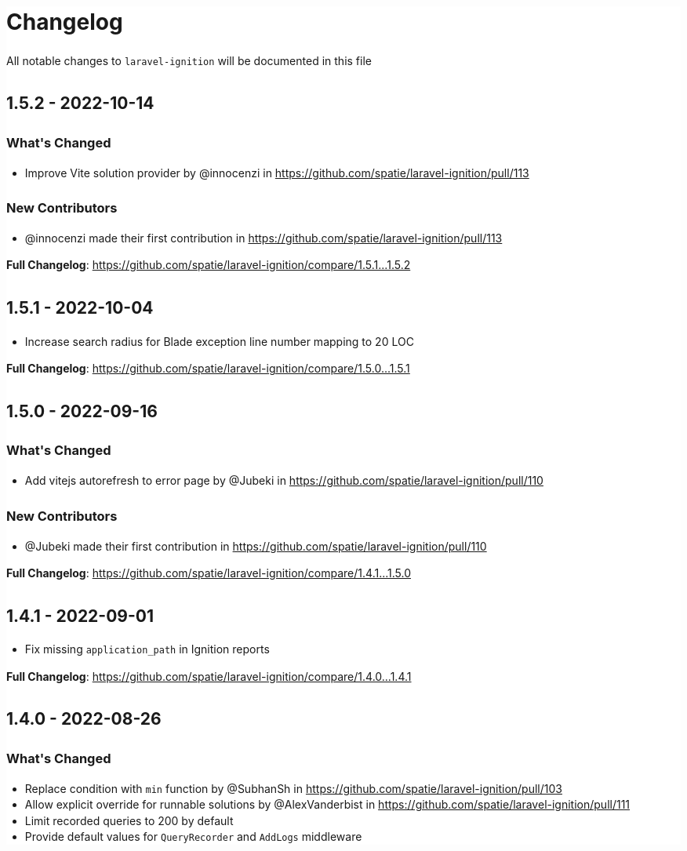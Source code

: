 # Changelog

All notable changes to `laravel-ignition` will be documented in this file

## 1.5.2 - 2022-10-14

### What's Changed

- Improve Vite solution provider by @innocenzi in https://github.com/spatie/laravel-ignition/pull/113

### New Contributors

- @innocenzi made their first contribution in https://github.com/spatie/laravel-ignition/pull/113

**Full Changelog**: https://github.com/spatie/laravel-ignition/compare/1.5.1...1.5.2

## 1.5.1 - 2022-10-04

- Increase search radius for Blade exception line number mapping to 20 LOC

**Full Changelog**: https://github.com/spatie/laravel-ignition/compare/1.5.0...1.5.1

## 1.5.0 - 2022-09-16

### What's Changed

- Add vitejs autorefresh to error page by @Jubeki in https://github.com/spatie/laravel-ignition/pull/110

### New Contributors

- @Jubeki made their first contribution in https://github.com/spatie/laravel-ignition/pull/110

**Full Changelog**: https://github.com/spatie/laravel-ignition/compare/1.4.1...1.5.0

## 1.4.1 - 2022-09-01

- Fix missing `application_path` in Ignition reports

**Full Changelog**: https://github.com/spatie/laravel-ignition/compare/1.4.0...1.4.1

## 1.4.0 - 2022-08-26

### What's Changed

- Replace condition with `min` function by @SubhanSh in https://github.com/spatie/laravel-ignition/pull/103
- Allow explicit override for runnable solutions by @AlexVanderbist in https://github.com/spatie/laravel-ignition/pull/111
- Limit recorded queries to 200 by default
- Provide default values for `QueryRecorder` and `AddLogs` middleware
